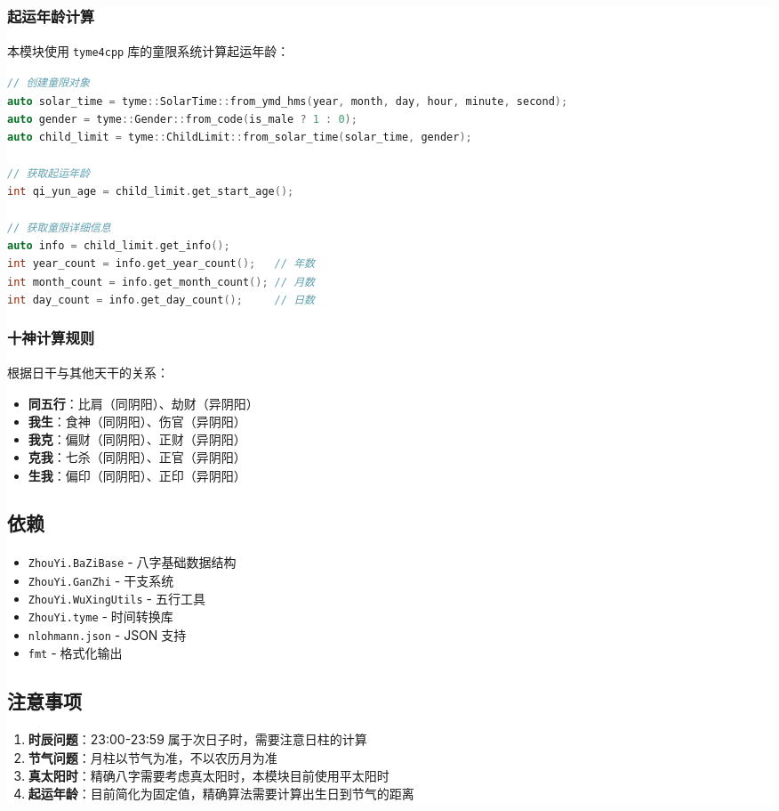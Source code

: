 ### 起运年龄计算

本模块使用 `tyme4cpp` 库的童限系统计算起运年龄：

```cpp
// 创建童限对象
auto solar_time = tyme::SolarTime::from_ymd_hms(year, month, day, hour, minute, second);
auto gender = tyme::Gender::from_code(is_male ? 1 : 0);
auto child_limit = tyme::ChildLimit::from_solar_time(solar_time, gender);

// 获取起运年龄
int qi_yun_age = child_limit.get_start_age();

// 获取童限详细信息
auto info = child_limit.get_info();
int year_count = info.get_year_count();   // 年数
int month_count = info.get_month_count(); // 月数
int day_count = info.get_day_count();     // 日数
```

### 十神计算规则

根据日干与其他天干的关系：

- **同五行**：比肩（同阴阳）、劫财（异阴阳）
- **我生**：食神（同阴阳）、伤官（异阴阳）
- **我克**：偏财（同阴阳）、正财（异阴阳）
- **克我**：七杀（同阴阳）、正官（异阴阳）
- **生我**：偏印（同阴阳）、正印（异阴阳）

## 依赖

- `ZhouYi.BaZiBase` - 八字基础数据结构
- `ZhouYi.GanZhi` - 干支系统
- `ZhouYi.WuXingUtils` - 五行工具
- `ZhouYi.tyme` - 时间转换库
- `nlohmann.json` - JSON 支持
- `fmt` - 格式化输出

## 注意事项

1. **时辰问题**：23:00-23:59 属于次日子时，需要注意日柱的计算
2. **节气问题**：月柱以节气为准，不以农历月为准
3. **真太阳时**：精确八字需要考虑真太阳时，本模块目前使用平太阳时
4. **起运年龄**：目前简化为固定值，精确算法需要计算出生日到节气的距离

